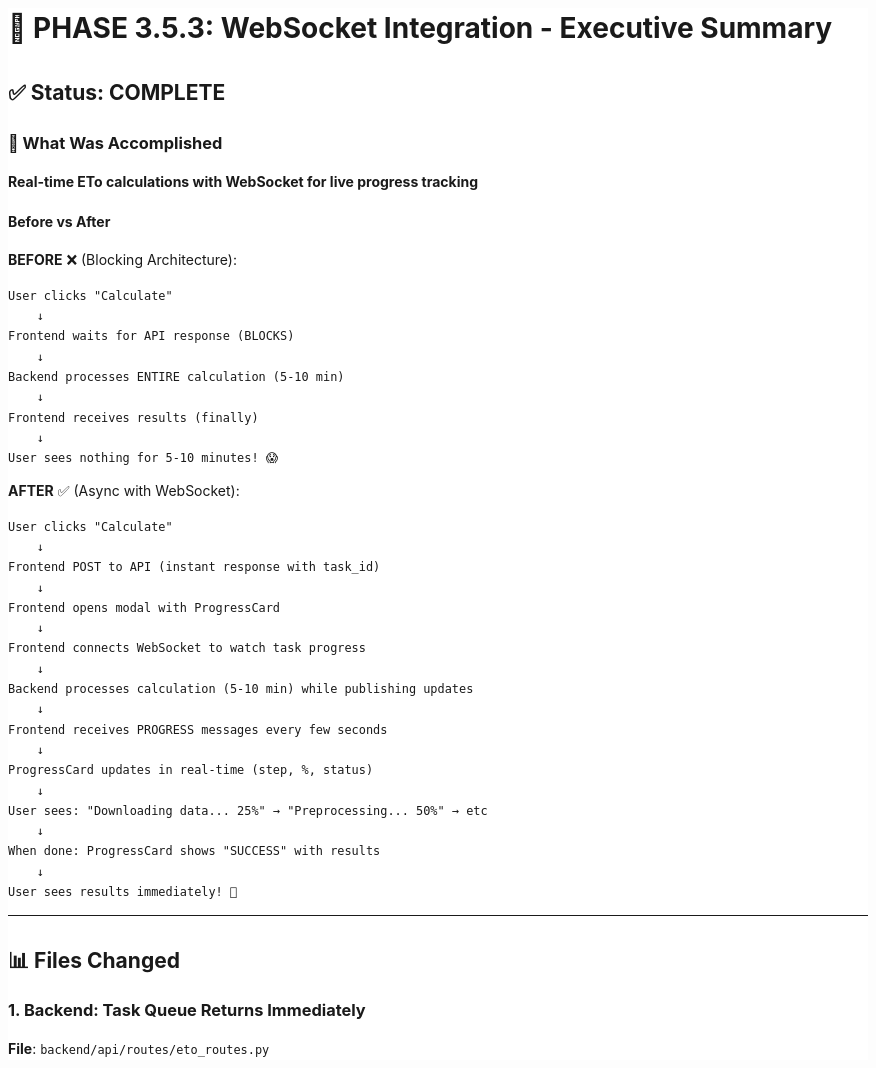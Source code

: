 # 🎉 PHASE 3.5.3: WebSocket Integration - Executive Summary

## ✅ Status: COMPLETE

### 🎯 What Was Accomplished

**Real-time ETo calculations with WebSocket for live progress tracking**

#### Before vs After

**BEFORE** ❌ (Blocking Architecture):
```
User clicks "Calculate"
    ↓
Frontend waits for API response (BLOCKS)
    ↓
Backend processes ENTIRE calculation (5-10 min)
    ↓
Frontend receives results (finally)
    ↓
User sees nothing for 5-10 minutes! 😱
```

**AFTER** ✅ (Async with WebSocket):
```
User clicks "Calculate"
    ↓
Frontend POST to API (instant response with task_id)
    ↓
Frontend opens modal with ProgressCard
    ↓
Frontend connects WebSocket to watch task progress
    ↓
Backend processes calculation (5-10 min) while publishing updates
    ↓
Frontend receives PROGRESS messages every few seconds
    ↓
ProgressCard updates in real-time (step, %, status)
    ↓
User sees: "Downloading data... 25%" → "Preprocessing... 50%" → etc
    ↓
When done: ProgressCard shows "SUCCESS" with results
    ↓
User sees results immediately! 🎉
```

---

## 📊 Files Changed

### 1. Backend: Task Queue Returns Immediately
**File**: `backend/api/routes/eto_routes.py`
